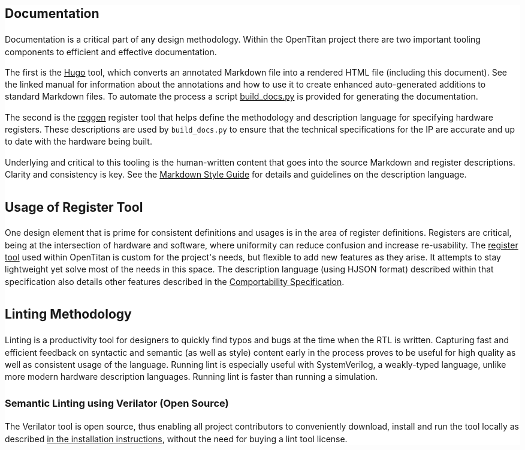 ## Documentation

Documentation is a critical part of any design methodology.
Within the OpenTitan project there are two important tooling components to efficient and effective documentation.

The first is the [Hugo](https://gohugo.io) tool, which converts an annotated Markdown file into a rendered HTML file (including this document).
See the linked manual for information about the annotations and how to use it to create enhanced auto-generated additions to standard Markdown files.
To automate the process a script [build_docs.py](../../guides/getting_started/src/build_docs.md) is provided for generating the documentation.

The second is the [reggen](../../../util/reggen/README.md) register tool that helps define the methodology and description language for specifying hardware registers.
These descriptions are used by `build_docs.py` to ensure that the technical specifications for the IP are accurate and up to date with the hardware being built.

Underlying and critical to this tooling is the human-written content that goes into the source Markdown and register descriptions.
Clarity and consistency is key.
See the [Markdown Style Guide](../style_guides/markdown_usage_style.md) for details and guidelines on the description language.

## Usage of Register Tool

One design element that is prime for consistent definitions and usages is in the area of register definitions.
Registers are critical, being at the intersection of hardware and software, where uniformity can reduce confusion and increase re-usability.
The [register tool](../../../util/reggen/README.md) used within OpenTitan is custom for the project's needs, but flexible to add new features as they arise.
It attempts to stay lightweight yet solve most of the needs in this space.
The description language (using HJSON format) described within that specification also details other features described in the
[Comportability Specification](./comportability/README.md).

## Linting Methodology

Linting is a productivity tool for designers to quickly find typos and bugs at the time when the RTL is written.
Capturing fast and efficient feedback on syntactic and semantic (as well as style) content early in the process proves to be useful for high quality as well as consistent usage of the language.
Running lint is especially useful with SystemVerilog, a weakly-typed language, unlike more modern hardware description languages.
Running lint is faster than running a simulation.

### Semantic Linting using Verilator (Open Source)

The Verilator tool is open source, thus enabling all project contributors to conveniently download, install and run the tool locally as described [in the installation instructions](../../guides/getting_started/src/setup_verilator.md), without the need for buying a lint tool license.
